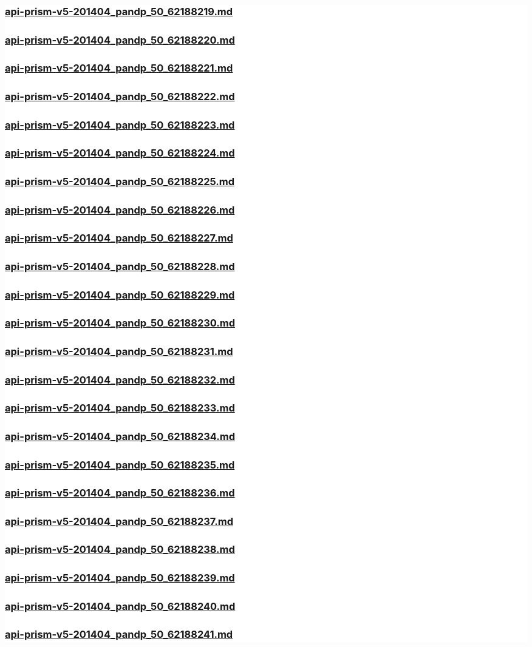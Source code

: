 ### [api-prism-v5-201404_pandp_50_62188219.md](api-prism-v5-201404_pandp_50/api-prism-v5-201404_pandp_50_62188219.md)
### [api-prism-v5-201404_pandp_50_62188220.md](api-prism-v5-201404_pandp_50/api-prism-v5-201404_pandp_50_62188220.md)
### [api-prism-v5-201404_pandp_50_62188221.md](api-prism-v5-201404_pandp_50/api-prism-v5-201404_pandp_50_62188221.md)
### [api-prism-v5-201404_pandp_50_62188222.md](api-prism-v5-201404_pandp_50/api-prism-v5-201404_pandp_50_62188222.md)
### [api-prism-v5-201404_pandp_50_62188223.md](api-prism-v5-201404_pandp_50/api-prism-v5-201404_pandp_50_62188223.md)
### [api-prism-v5-201404_pandp_50_62188224.md](api-prism-v5-201404_pandp_50/api-prism-v5-201404_pandp_50_62188224.md)
### [api-prism-v5-201404_pandp_50_62188225.md](api-prism-v5-201404_pandp_50/api-prism-v5-201404_pandp_50_62188225.md)
### [api-prism-v5-201404_pandp_50_62188226.md](api-prism-v5-201404_pandp_50/api-prism-v5-201404_pandp_50_62188226.md)
### [api-prism-v5-201404_pandp_50_62188227.md](api-prism-v5-201404_pandp_50/api-prism-v5-201404_pandp_50_62188227.md)
### [api-prism-v5-201404_pandp_50_62188228.md](api-prism-v5-201404_pandp_50/api-prism-v5-201404_pandp_50_62188228.md)
### [api-prism-v5-201404_pandp_50_62188229.md](api-prism-v5-201404_pandp_50/api-prism-v5-201404_pandp_50_62188229.md)
### [api-prism-v5-201404_pandp_50_62188230.md](api-prism-v5-201404_pandp_50/api-prism-v5-201404_pandp_50_62188230.md)
### [api-prism-v5-201404_pandp_50_62188231.md](api-prism-v5-201404_pandp_50/api-prism-v5-201404_pandp_50_62188231.md)
### [api-prism-v5-201404_pandp_50_62188232.md](api-prism-v5-201404_pandp_50/api-prism-v5-201404_pandp_50_62188232.md)
### [api-prism-v5-201404_pandp_50_62188233.md](api-prism-v5-201404_pandp_50/api-prism-v5-201404_pandp_50_62188233.md)
### [api-prism-v5-201404_pandp_50_62188234.md](api-prism-v5-201404_pandp_50/api-prism-v5-201404_pandp_50_62188234.md)
### [api-prism-v5-201404_pandp_50_62188235.md](api-prism-v5-201404_pandp_50/api-prism-v5-201404_pandp_50_62188235.md)
### [api-prism-v5-201404_pandp_50_62188236.md](api-prism-v5-201404_pandp_50/api-prism-v5-201404_pandp_50_62188236.md)
### [api-prism-v5-201404_pandp_50_62188237.md](api-prism-v5-201404_pandp_50/api-prism-v5-201404_pandp_50_62188237.md)
### [api-prism-v5-201404_pandp_50_62188238.md](api-prism-v5-201404_pandp_50/api-prism-v5-201404_pandp_50_62188238.md)
### [api-prism-v5-201404_pandp_50_62188239.md](api-prism-v5-201404_pandp_50/api-prism-v5-201404_pandp_50_62188239.md)
### [api-prism-v5-201404_pandp_50_62188240.md](api-prism-v5-201404_pandp_50/api-prism-v5-201404_pandp_50_62188240.md)
### [api-prism-v5-201404_pandp_50_62188241.md](api-prism-v5-201404_pandp_50/api-prism-v5-201404_pandp_50_62188241.md)